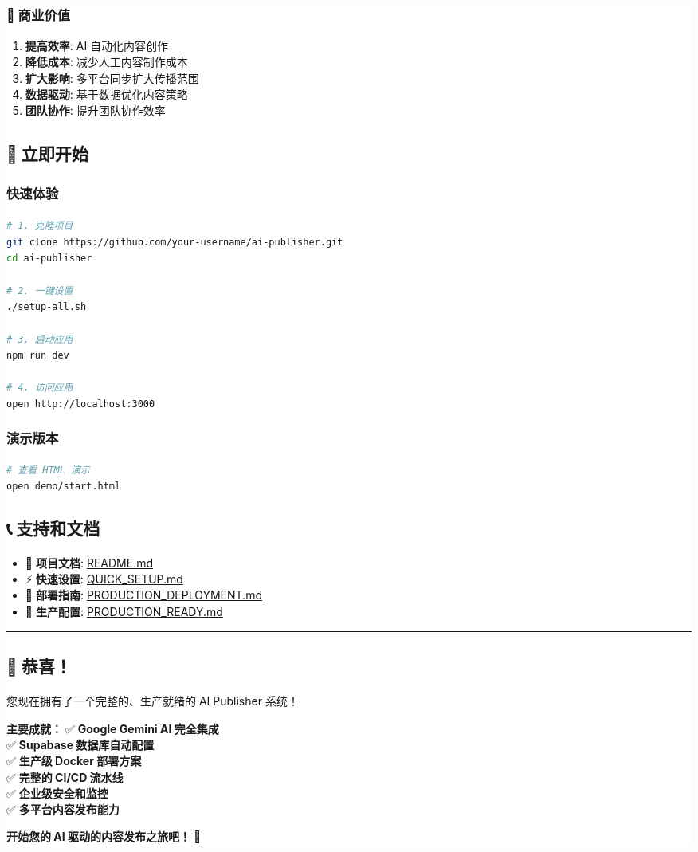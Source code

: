 ### 🎯 商业价值
1. **提高效率**: AI 自动化内容创作
2. **降低成本**: 减少人工内容制作成本
3. **扩大影响**: 多平台同步扩大传播范围
4. **数据驱动**: 基于数据优化内容策略
5. **团队协作**: 提升团队协作效率

## 🚀 立即开始

### 快速体验
```bash
# 1. 克隆项目
git clone https://github.com/your-username/ai-publisher.git
cd ai-publisher

# 2. 一键设置
./setup-all.sh

# 3. 启动应用
npm run dev

# 4. 访问应用
open http://localhost:3000
```

### 演示版本
```bash
# 查看 HTML 演示
open demo/start.html
```

## 📞 支持和文档

- 📖 **项目文档**: [README.md](./README.md)
- ⚡ **快速设置**: [QUICK_SETUP.md](./QUICK_SETUP.md)
- 🚀 **部署指南**: [PRODUCTION_DEPLOYMENT.md](./PRODUCTION_DEPLOYMENT.md)
- 🎯 **生产配置**: [PRODUCTION_READY.md](./PRODUCTION_READY.md)

---

## 🎊 恭喜！

您现在拥有了一个完整的、生产就绪的 AI Publisher 系统！

**主要成就：**
✅ **Google Gemini AI 完全集成**  
✅ **Supabase 数据库自动配置**  
✅ **生产级 Docker 部署方案**  
✅ **完整的 CI/CD 流水线**  
✅ **企业级安全和监控**  
✅ **多平台内容发布能力**  

**开始您的 AI 驱动的内容发布之旅吧！** 🚀
